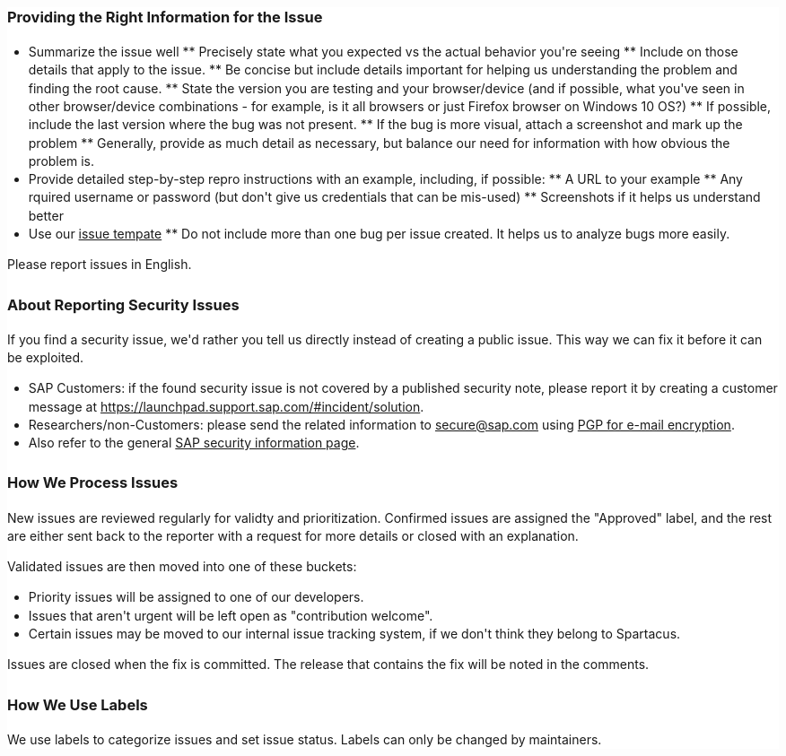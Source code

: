 ### Providing the Right Information for the Issue

- Summarize the issue well
  ** Precisely state what you expected vs the actual behavior you're seeing
  ** Include on those details that apply to the issue.
  ** Be concise but include details important for helping us understanding the problem and finding the root cause.
  ** State the version you are testing and your browser/device (and if possible, what you've seen in other browser/device combinations - for example, is it all browsers or just Firefox browser on Windows 10 OS?)
  ** If possible, include the last version where the bug was not present.
  ** If the bug is more visual, attach a screenshot and mark up the problem
  \*\* Generally, provide as much detail as necessary, but balance our need for information with how obvious the problem is.
- Provide detailed step-by-step repro instructions with an example, including, if possible:
  ** A URL to your example
  ** Any rquired username or password (but don't give us credentials that can be mis-used)
  \*\* Screenshots if it helps us understand better
- Use our [issue tempate](ISSUE_TEMPLATE.md)
  \*\* Do not include more than one bug per issue created. It helps us to analyze bugs more easily.

Please report issues in English.

### About Reporting Security Issues

If you find a security issue, we'd rather you tell us directly instead of creating a public issue. This way we can fix it before it can be exploited.

- SAP Customers: if the found security issue is not covered by a published security note, please report it by creating a customer message at https://launchpad.support.sap.com/#incident/solution.
- Researchers/non-Customers: please send the related information to secure@sap.com using [PGP for e-mail encryption](http://global.sap.com/pc/security/keyblock.txt).
- Also refer to the general [SAP security information page](https://www.sap.com/corporate/en/company/security.html).

### How We Process Issues

New issues are reviewed regularly for validty and prioritization. Confirmed issues are assigned the "Approved" label, and the rest are either sent back to the reporter with a request for more details or closed with an explanation.

Validated issues are then moved into one of these buckets:

- Priority issues will be assigned to one of our developers.
- Issues that aren't urgent will be left open as "contribution welcome".
- Certain issues may be moved to our internal issue tracking system, if we don't think they belong to Spartacus.

Issues are closed when the fix is committed. The release that contains the fix will be noted in the comments.

### How We Use Labels

We use labels to categorize issues and set issue status. Labels can only be changed by maintainers.
